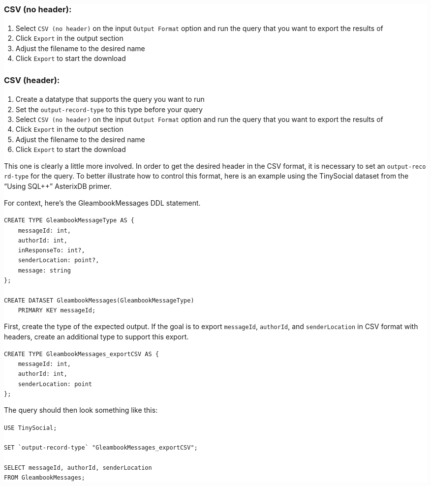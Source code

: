 ### CSV (no header):

1. Select `CSV (no header)` on the input `Output Format` option and run the query that you want to export the results of
2. Click `Export` in the output section
3. Adjust the filename to the desired name
4. Click `Export` to start the download

### CSV (header):

1. Create a datatype that supports the query you want to run
2. Set the `output-record-type` to this type before your query
3. Select `CSV (no header)` on the input `Output Format` option and run the query that you want to export the results of
4. Click `Export` in the output section
5. Adjust the filename to the desired name
6. Click `Export` to start the download

This one is clearly a little more involved. In order to get the desired header in the CSV format, it is necessary to 
set an `output-record-type` for the query. To better illustrate how to control this format, here is an example using the 
TinySocial dataset from the “Using SQL++” AsterixDB primer.

For context, here’s the GleambookMessages DDL statement.

    CREATE TYPE GleambookMessageType AS {
        messageId: int,
        authorId: int,
        inResponseTo: int?,
        senderLocation: point?,
        message: string
    };

    CREATE DATASET GleambookMessages(GleambookMessageType)
        PRIMARY KEY messageId;

First, create the type of the expected output. If the goal is to export `messageId`, `authorId`, and `senderLocation` in 
CSV format with headers, create an additional type to support this export. 

    CREATE TYPE GleambookMessages_exportCSV AS {
        messageId: int,
        authorId: int,
        senderLocation: point
    };
    
The query should then look something like this:
    
    USE TinySocial;
    
    SET `output-record-type` "GleambookMessages_exportCSV";
    
    SELECT messageId, authorId, senderLocation
    FROM GleambookMessages;
    